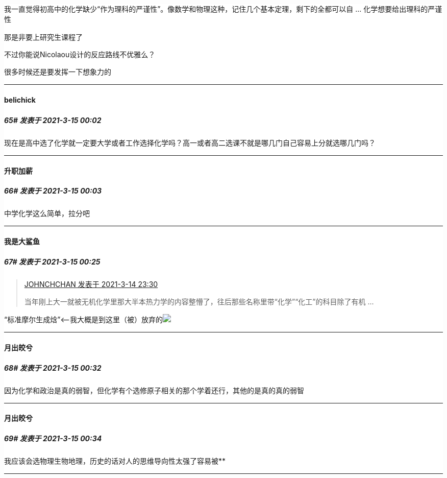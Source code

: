 我一直觉得初高中的化学缺少“作为理科的严谨性”。像数学和物理这种，记住几个基本定理，剩下的全都可以自 ...</blockquote>
化学想要给出理科的严谨性

那是非要上研究生课程了

不过你能说Nicolaou设计的反应路线不优雅么？

很多时候还是要发挥一下想象力的


*****

####  belichick  
##### 65#       发表于 2021-3-15 00:02


现在是高中选了化学就一定要大学或者工作选择化学吗？高一或者高二选课不就是哪几门自己容易上分就选哪几门吗？


*****

####  升职加薪  
##### 66#       发表于 2021-3-15 00:03


中学化学这么简单，拉分吧


*****

####  我是大鲨鱼  
##### 67#       发表于 2021-3-15 00:25


<blockquote><a href="httphttps://bbs.saraba1st.com/2b/forum.php?mod=redirect&amp;goto=findpost&amp;pid=50625478&amp;ptid=1993119" target="_blank">JOHNCHCHAN 发表于 2021-3-14 23:30</a>

当年刚上大一就被无机化学里那大半本热力学的内容整懵了，往后那些名称里带“化学”“化工”的科目除了有机 ...</blockquote>
“标准摩尔生成焓”&lt;--我大概是到这里（被）放弃的<img src="https://static.saraba1st.com/image/smiley/face2017/068.png" referrerpolicy="no-referrer">


*****

####  月出皎兮  
##### 68#       发表于 2021-3-15 00:32


因为化学和政治是真的弱智，但化学有个选修原子相关的那个学着还行，其他的是真的真的弱智


*****

####  月出皎兮  
##### 69#       发表于 2021-3-15 00:34


我应该会选物理生物地理，历史的话对人的思维导向性太强了容易被**


*****
